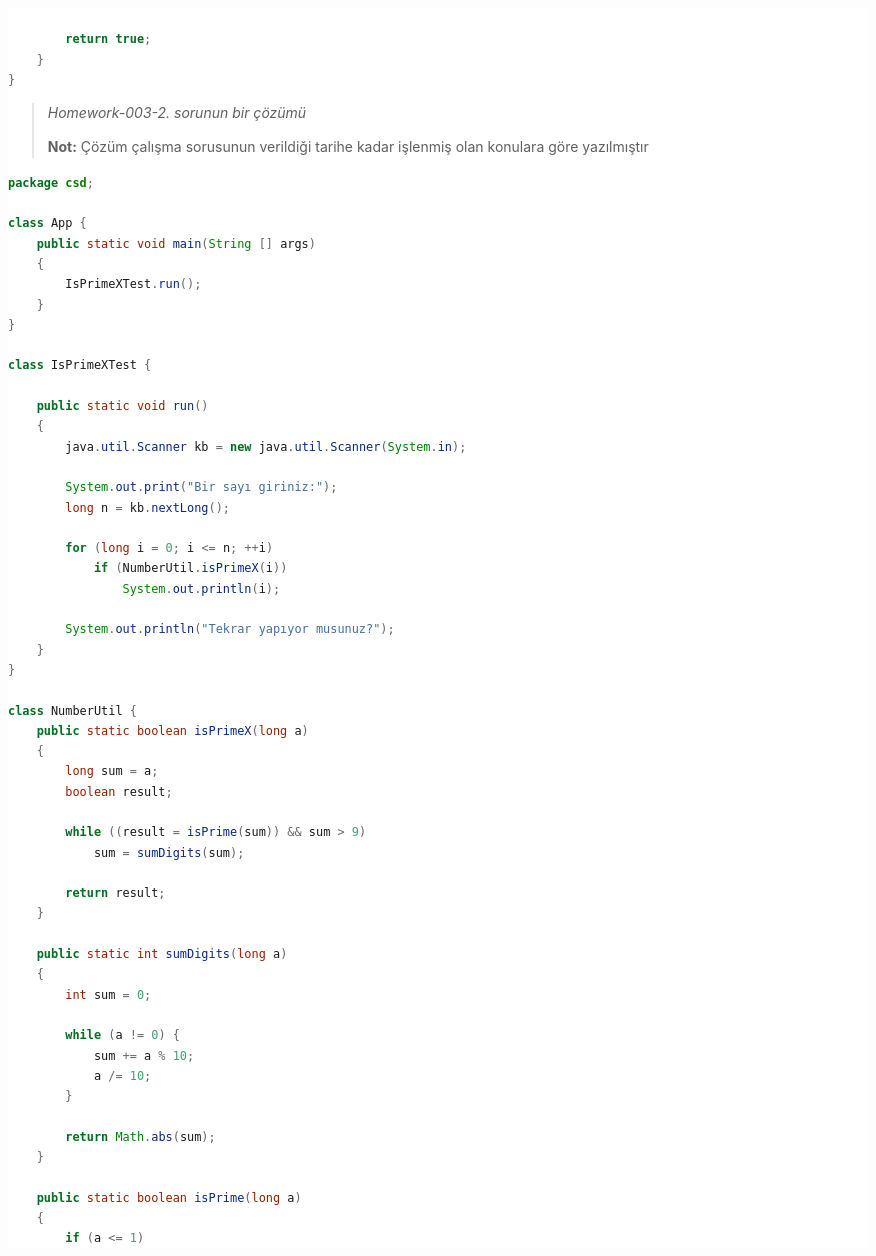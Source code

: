```java

		return true;
	}
}
```

>*Homework-003-2. sorunun bir çözümü*
>
>**Not:** Çözüm çalışma sorusunun verildiği tarihe kadar işlenmiş olan konulara göre yazılmıştır

```java
package csd;

class App {
	public static void main(String [] args)
	{
		IsPrimeXTest.run();
	}
}

class IsPrimeXTest {

	public static void run()
	{
		java.util.Scanner kb = new java.util.Scanner(System.in);

		System.out.print("Bir sayı giriniz:");
		long n = kb.nextLong();

		for (long i = 0; i <= n; ++i)
			if (NumberUtil.isPrimeX(i))
				System.out.println(i);

		System.out.println("Tekrar yapıyor musunuz?");
	}
}

class NumberUtil {
	public static boolean isPrimeX(long a)
	{
		long sum = a;
		boolean result;

		while ((result = isPrime(sum)) && sum > 9)
			sum = sumDigits(sum);

		return result;
	}

	public static int sumDigits(long a)
	{
		int sum = 0;

		while (a != 0) {
			sum += a % 10;
			a /= 10;
		}

		return Math.abs(sum);
	}

	public static boolean isPrime(long a)
	{
		if (a <= 1)
```